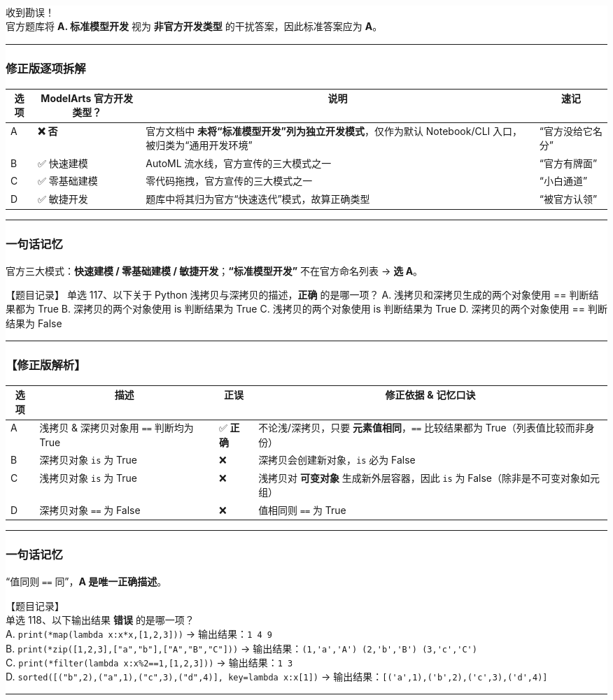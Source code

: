 收到勘误！  
官方题库将 **A. 标准模型开发** 视为 **非官方开发类型** 的干扰答案，因此标准答案应为 **A**。

---

### 修正版逐项拆解

| 选项 | ModelArts 官方开发类型？ | 说明                                                         | 速记             |
| ---- | ------------------------ | ------------------------------------------------------------ | ---------------- |
| A    | **❌ 否**                 | 官方文档中 **未将“标准模型开发”列为独立开发模式**，仅作为默认 Notebook/CLI 入口，被归类为“通用开发环境” | “官方没给它名分” |
| B    | ✅ 快速建模               | AutoML 流水线，官方宣传的三大模式之一                        | “官方有牌面”     |
| C    | ✅ 零基础建模             | 零代码拖拽，官方宣传的三大模式之一                           | “小白通道”       |
| D    | ✅ 敏捷开发               | 题库中将其归为官方“快速迭代”模式，故算正确类型               | “被官方认领”     |

---

### 一句话记忆  
官方三大模式：**快速建模 / 零基础建模 / 敏捷开发**；**“标准模型开发”** 不在官方命名列表 → **选 A**。

【题目记录】
单选 117、以下关于 Python 浅拷贝与深拷贝的描述，**正确** 的是哪一项？
A. 浅拷贝和深拷贝生成的两个对象使用 == 判断结果都为 True
B. 深拷贝的两个对象使用 is 判断结果为 True
C. 浅拷贝的两个对象使用 is 判断结果为 True
D. 深拷贝的两个对象使用 == 判断结果为 False

---

### 【修正版解析】

| 选项 | 描述                                     | 正误       | 修正依据 & 记忆口诀                                          |
| ---- | ---------------------------------------- | ---------- | ------------------------------------------------------------ |
| A    | 浅拷贝 & 深拷贝对象用 `==` 判断均为 True | ✅ **正确** | 不论浅/深拷贝，只要 **元素值相同**，`==` 比较结果都为 True（列表值比较而非身份） |
| B    | 深拷贝对象 `is` 为 True                  | ❌          | 深拷贝会创建新对象，`is` 必为 False                          |
| C    | 浅拷贝对象 `is` 为 True                  | ❌          | 浅拷贝对 **可变对象** 生成新外层容器，因此 `is` 为 False（除非是不可变对象如元组） |
| D    | 深拷贝对象 `==` 为 False                 | ❌          | 值相同则 `==` 为 True                                        |

---

### 一句话记忆  
“值同则 `==` 同”，**A 是唯一正确描述**。

【题目记录】  
单选 118、以下输出结果 **错误** 的是哪一项？  
A. `print(*map(lambda x:x*x,[1,2,3]))` → 输出结果：`1 4 9`  
B. `print(*zip([1,2,3],["a","b"],["A","B","C"]))` → 输出结果：`(1,'a','A') (2,'b','B') (3,'c','C')`  
C. `print(*filter(lambda x:x%2==1,[1,2,3]))` → 输出结果：`1 3`  
D. `sorted([("b",2),("a",1),("c",3),("d",4)], key=lambda x:x[1])` → 输出结果：`[('a',1),('b',2),('c',3),('d',4)]`

---